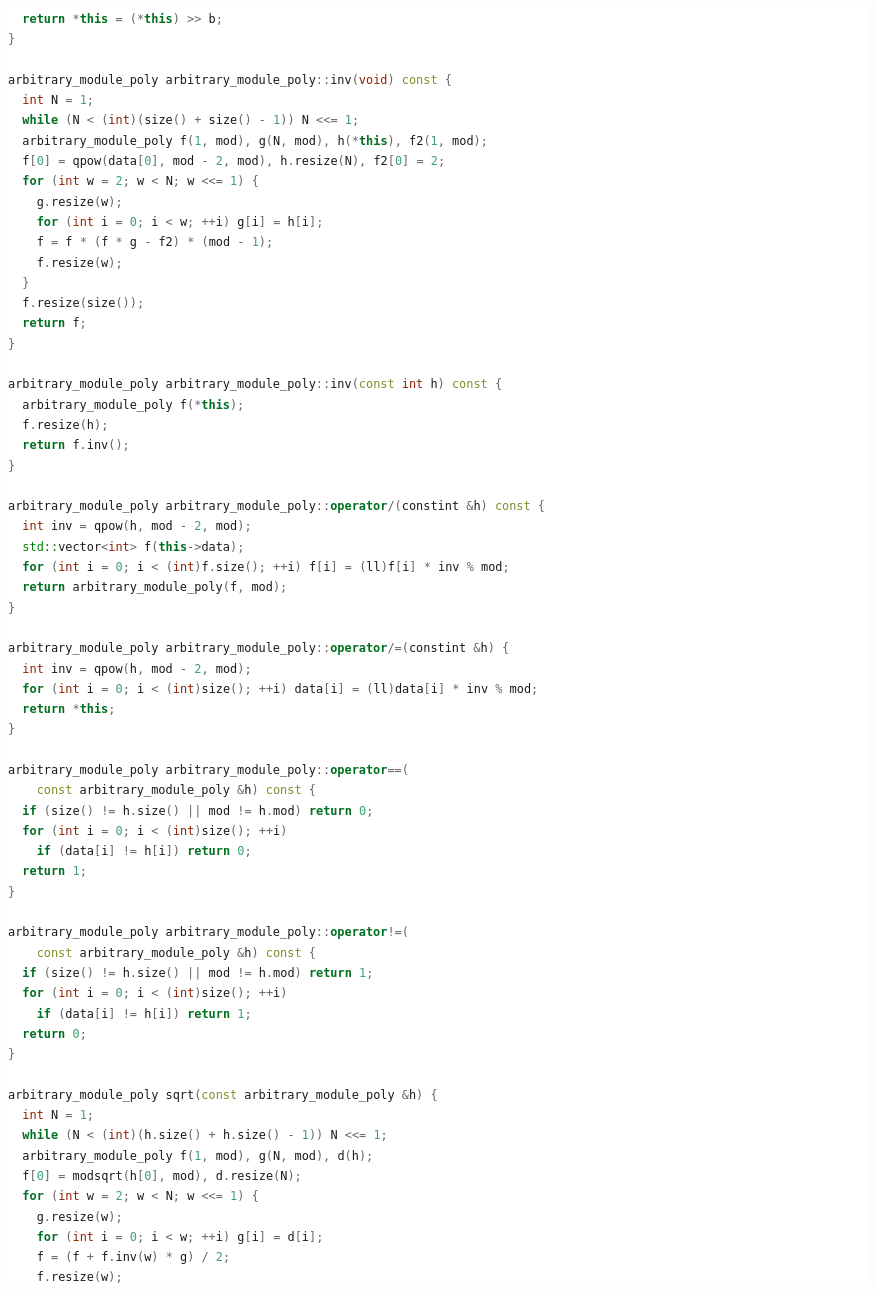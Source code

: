 ```cpp
  return *this = (*this) >> b;
}

arbitrary_module_poly arbitrary_module_poly::inv(void) const {
  int N = 1;
  while (N < (int)(size() + size() - 1)) N <<= 1;
  arbitrary_module_poly f(1, mod), g(N, mod), h(*this), f2(1, mod);
  f[0] = qpow(data[0], mod - 2, mod), h.resize(N), f2[0] = 2;
  for (int w = 2; w < N; w <<= 1) {
    g.resize(w);
    for (int i = 0; i < w; ++i) g[i] = h[i];
    f = f * (f * g - f2) * (mod - 1);
    f.resize(w);
  }
  f.resize(size());
  return f;
}

arbitrary_module_poly arbitrary_module_poly::inv(const int h) const {
  arbitrary_module_poly f(*this);
  f.resize(h);
  return f.inv();
}

arbitrary_module_poly arbitrary_module_poly::operator/(constint &h) const {
  int inv = qpow(h, mod - 2, mod);
  std::vector<int> f(this->data);
  for (int i = 0; i < (int)f.size(); ++i) f[i] = (ll)f[i] * inv % mod;
  return arbitrary_module_poly(f, mod);
}

arbitrary_module_poly arbitrary_module_poly::operator/=(constint &h) {
  int inv = qpow(h, mod - 2, mod);
  for (int i = 0; i < (int)size(); ++i) data[i] = (ll)data[i] * inv % mod;
  return *this;
}

arbitrary_module_poly arbitrary_module_poly::operator==(
    const arbitrary_module_poly &h) const {
  if (size() != h.size() || mod != h.mod) return 0;
  for (int i = 0; i < (int)size(); ++i)
    if (data[i] != h[i]) return 0;
  return 1;
}

arbitrary_module_poly arbitrary_module_poly::operator!=(
    const arbitrary_module_poly &h) const {
  if (size() != h.size() || mod != h.mod) return 1;
  for (int i = 0; i < (int)size(); ++i)
    if (data[i] != h[i]) return 1;
  return 0;
}

arbitrary_module_poly sqrt(const arbitrary_module_poly &h) {
  int N = 1;
  while (N < (int)(h.size() + h.size() - 1)) N <<= 1;
  arbitrary_module_poly f(1, mod), g(N, mod), d(h);
  f[0] = modsqrt(h[0], mod), d.resize(N);
  for (int w = 2; w < N; w <<= 1) {
    g.resize(w);
    for (int i = 0; i < w; ++i) g[i] = d[i];
    f = (f + f.inv(w) * g) / 2;
    f.resize(w);
```